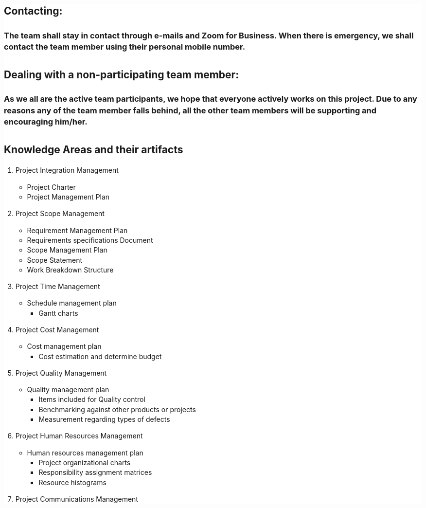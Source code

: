 ## Contacting:

### The team shall stay in contact through e-mails and Zoom for Business. When there is emergency, we shall contact the team member using their personal mobile number.


## Dealing with a non-participating team member:

### As we all are the active team participants, we hope that everyone actively works on this project. Due to any reasons any of the team member falls behind, all the other team members will be supporting and encouraging him/her.

## Knowledge Areas and their artifacts

1. Project Integration Management

    * Project Charter
    * Project Management Plan

2. Project Scope Management

    * Requirement Management Plan
    * Requirements specifications Document
    * Scope Management Plan
    * Scope Statement
    * Work Breakdown Structure

3. Project Time Management

    * Schedule management plan
         + Gantt charts


4. Project Cost Management

    * Cost management plan
        + Cost estimation and determine budget

5. Project Quality Management

    * Quality management plan
        + Items included for Quality control
        + Benchmarking against other products or projects
        + Measurement regarding types of defects

6. Project Human Resources Management
    * Human resources management plan
        + Project organizational charts
        + Responsibility assignment matrices
        + Resource histograms


7. Project Communications Management
